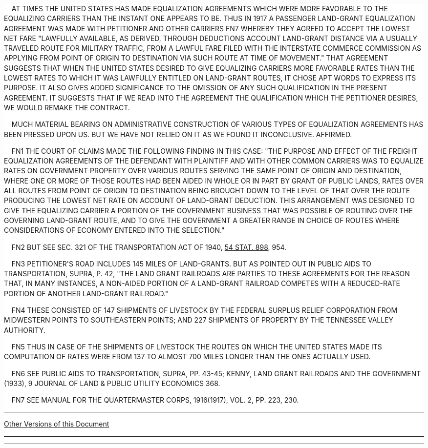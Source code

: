     AT TIMES THE UNITED STATES HAS MADE EQUALIZATION AGREEMENTS WHICH WERE MORE FAVORABLE TO THE EQUALIZING CARRIERS THAN THE INSTANT ONE APPEARS TO BE.  THUS IN 1917 A PASSENGER LAND-GRANT EQUALIZATION AGREEMENT WAS MADE WITH PETITIONER AND OTHER CARRIERS  FN7  WHEREBY THEY AGREED TO ACCEPT THE LOWEST NET FARE "LAWFULLY AVAILABLE, AS DERIVED, THROUGH DEDUCTIONS ACCOUNT LAND-GRANT DISTANCE VIA A USUALLY TRAVELED ROUTE FOR MILITARY TRAFFIC, FROM A LAWFUL FARE FILED WITH THE INTERSTATE COMMERCE COMMISSION AS APPLYING FROM POINT OF ORIGIN TO DESTINATION VIA SUCH ROUTE AT TIME OF MOVEMENT."  THAT AGREEMENT SUGGESTS THAT WHEN THE UNITED STATES DESIRED TO GIVE EQUALIZING CARRIERS MORE FAVORABLE RATES THAN THE LOWEST RATES TO WHICH IT WAS LAWFULLY ENTITLED ON LAND-GRANT ROUTES, IT CHOSE APT WORDS TO EXPRESS ITS PURPOSE.  IT ALSO GIVES ADDED SIGNIFICANCE TO THE OMISSION OF ANY SUCH QUALIFICATION IN THE PRESENT AGREEMENT.  IT SUGGESTS THAT IF WE READ INTO THE AGREEMENT THE QUALIFICATION WHICH THE PETITIONER DESIRES, WE WOULD REMAKE THE CONTRACT.

    MUCH MATERIAL BEARING ON ADMINISTRATIVE CONSTRUCTION OF VARIOUS TYPES OF EQUALIZATION AGREEMENTS HAS BEEN PRESSED UPON US.  BUT WE HAVE NOT RELIED ON IT AS WE FOUND IT INCONCLUSIVE.  AFFIRMED.

    FN1  THE COURT OF CLAIMS MADE THE FOLLOWING FINDING IN THIS CASE: "THE PURPOSE AND EFFECT OF THE FREIGHT EQUALIZATION AGREEMENTS OF THE DEFENDANT WITH PLAINTIFF AND WITH OTHER COMMON CARRIERS WAS TO EQUALIZE RATES ON GOVERNMENT PROPERTY OVER VARIOUS ROUTES SERVING THE SAME POINT OF ORIGIN AND DESTINATION, WHERE ONE OR MORE OF THOSE ROUTES HAD BEEN AIDED IN WHOLE OR IN PART BY GRANT OF PUBLIC LANDS, RATES OVER ALL ROUTES FROM POINT OF ORIGIN TO DESTINATION BEING BROUGHT DOWN TO THE LEVEL OF THAT OVER THE ROUTE PRODUCING THE LOWEST NET RATE ON ACCOUNT OF LAND-GRANT DEDUCTION.  THIS ARRANGEMENT WAS DESIGNED TO GIVE THE EQUALIZING CARRIER A PORTION OF THE GOVERNMENT BUSINESS THAT WAS POSSIBLE OF ROUTING OVER THE GOVERNING LAND-GRANT ROUTE, AND TO GIVE THE GOVERNMENT A GREATER RANGE IN CHOICE OF ROUTES WHERE CONSIDERATIONS OF ECONOMY ENTERED INTO THE SELECTION."

    FN2  BUT SEE SEC. 321 OF THE TRANSPORTATION ACT OF 1940, [54 STAT. 898][/us/stat/54/898], 954.

    FN3  PETITIONER'S ROAD INCLUDES 145 MILES OF LAND-GRANTS.  BUT AS POINTED OUT IN PUBLIC AIDS TO TRANSPORTATION, SUPRA, P. 42, "THE LAND GRANT RAILROADS ARE PARTIES TO THESE AGREEMENTS FOR THE REASON THAT, IN MANY INSTANCES, A NON-AIDED PORTION OF A LAND-GRANT RAILROAD COMPETES WITH A REDUCED-RATE PORTION OF ANOTHER LAND-GRANT RAILROAD."

    FN4  THESE CONSISTED OF 147 SHIPMENTS OF LIVESTOCK BY THE FEDERAL SURPLUS RELIEF CORPORATION FROM MIDWESTERN POINTS TO SOUTHEASTERN POINTS; AND 227 SHIPMENTS OF PROPERTY BY THE TENNESSEE VALLEY AUTHORITY.

    FN5  THUS IN CASE OF THE SHIPMENTS OF LIVESTOCK THE ROUTES ON WHICH THE UNITED STATES MADE ITS COMPUTATION OF RATES WERE FROM 137 TO ALMOST 700 MILES LONGER THAN THE ONES ACTUALLY USED.

    FN6  SEE PUBLIC AIDS TO TRANSPORTATION, SUPRA, PP. 43-45; KENNY, LAND GRANT RAILROADS AND THE GOVERNMENT (1933), 9 JOURNAL OF LAND & PUBLIC UTILITY ECONOMICS 368.

    FN7  SEE MANUAL FOR THE QUARTERMASTER CORPS, 1916(1917), VOL. 2, PP. 223, 230.

----------

[Other Versions of this Document](https://publicdocs.github.io/go/links?ns=uslm-x&ref=%2Fus%2Fcourts%2Fscotus%2FusReporter%2F322%2F72)

----------
----------

[/us/courts/scotus/usReporter/322/72]: https://publicdocs.github.io/go/links?ns=uslm-x&ref=%2Fus%2Fcourts%2Fscotus%2FusReporter%2F322%2F72
[/us/courts/scotus/usReporter/321/758]: https://publicdocs.github.io/go/links?ns=uslm-x&ref=%2Fus%2Fcourts%2Fscotus%2FusReporter%2F321%2F758
[/us/stat/24/387]: https://publicdocs.github.io/go/links?ns=uslm&ref=%2Fus%2Fstat%2F24%2F387
[/us/usc/t49/s22]: https://publicdocs.github.io/go/links?ns=uslm&ref=%2Fus%2Fusc%2Ft49%2Fs22
[/us/stat/43/477]: https://publicdocs.github.io/go/links?ns=uslm&ref=%2Fus%2Fstat%2F43%2F477
[/us/usc/t10/s1375]: https://publicdocs.github.io/go/links?ns=uslm&ref=%2Fus%2Fusc%2Ft10%2Fs1375
[/us/courts/scotus/usReporter/307/393]: https://publicdocs.github.io/go/links?ns=uslm-x&ref=%2Fus%2Fcourts%2Fscotus%2FusReporter%2F307%2F393
[/us/stat/54/898]: https://publicdocs.github.io/go/links?ns=uslm&ref=%2Fus%2Fstat%2F54%2F898


